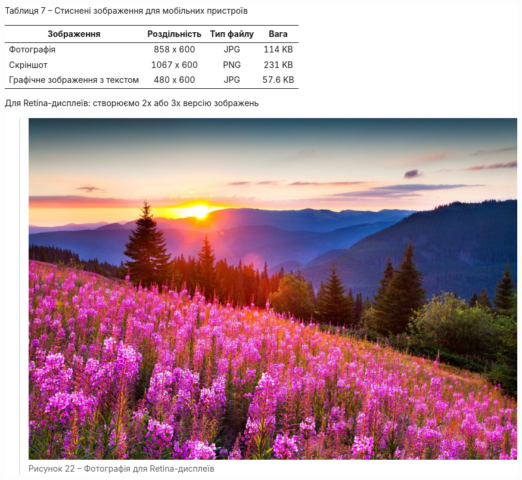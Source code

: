 
Таблиця 7 – Стиснені зображення для мобільних пристроїв

| Зображення                    | Роздільність  | Тип файлу | Вага     |
| ----------------------------- | :-----------: | :-------: | :------: |
| Фотографія                    | 858 x 600     | JPG       | 114 KB   |
| Скріншот                      | 1067 x 600    | PNG       | 231 KB   |
| Графічне зображення з текстом | 480 x 600     | JPG       | 57.6 KB  |


Для Retina-дисплеїв: створюємо 2х або 3х версію зображень

>![image](https://github.com/gn4r4/UI-UX/blob/main/workshop_1/images/compressed/for%20retina/krasivie-kartinki-peizazh-1.jpg?raw=true)\
>Рисунок 22 – Фотографія для Retina-дисплеїв
